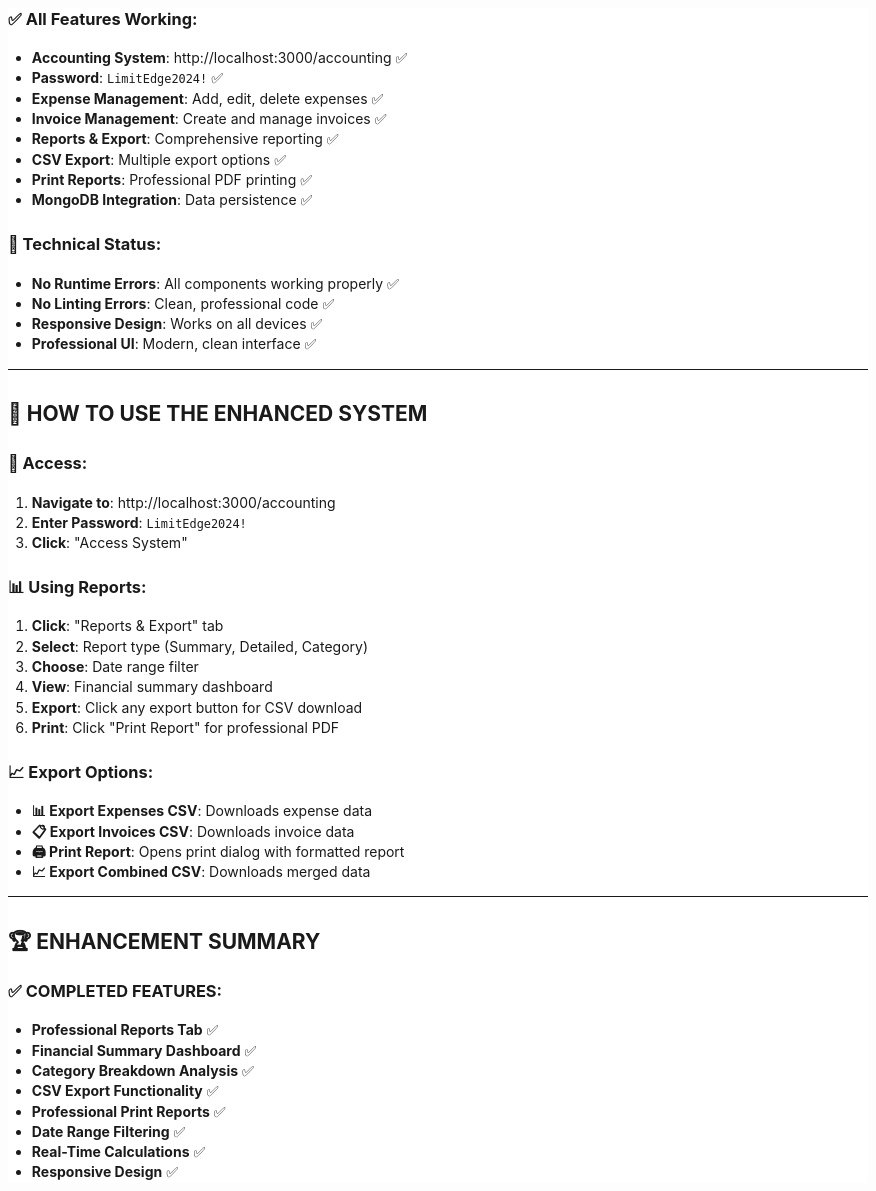 ### **✅ All Features Working:**
- **Accounting System**: http://localhost:3000/accounting ✅
- **Password**: `LimitEdge2024!` ✅
- **Expense Management**: Add, edit, delete expenses ✅
- **Invoice Management**: Create and manage invoices ✅
- **Reports & Export**: Comprehensive reporting ✅
- **CSV Export**: Multiple export options ✅
- **Print Reports**: Professional PDF printing ✅
- **MongoDB Integration**: Data persistence ✅

### **🔧 Technical Status:**
- **No Runtime Errors**: All components working properly ✅
- **No Linting Errors**: Clean, professional code ✅
- **Responsive Design**: Works on all devices ✅
- **Professional UI**: Modern, clean interface ✅

---

## 🚀 **HOW TO USE THE ENHANCED SYSTEM**

### **🔐 Access:**
1. **Navigate to**: http://localhost:3000/accounting
2. **Enter Password**: `LimitEdge2024!`
3. **Click**: "Access System"

### **📊 Using Reports:**
1. **Click**: "Reports & Export" tab
2. **Select**: Report type (Summary, Detailed, Category)
3. **Choose**: Date range filter
4. **View**: Financial summary dashboard
5. **Export**: Click any export button for CSV download
6. **Print**: Click "Print Report" for professional PDF

### **📈 Export Options:**
- **📊 Export Expenses CSV**: Downloads expense data
- **📋 Export Invoices CSV**: Downloads invoice data  
- **🖨️ Print Report**: Opens print dialog with formatted report
- **📈 Export Combined CSV**: Downloads merged data

---

## 🏆 **ENHANCEMENT SUMMARY**

### **✅ COMPLETED FEATURES:**
- **Professional Reports Tab** ✅
- **Financial Summary Dashboard** ✅
- **Category Breakdown Analysis** ✅
- **CSV Export Functionality** ✅
- **Professional Print Reports** ✅
- **Date Range Filtering** ✅
- **Real-Time Calculations** ✅
- **Responsive Design** ✅
